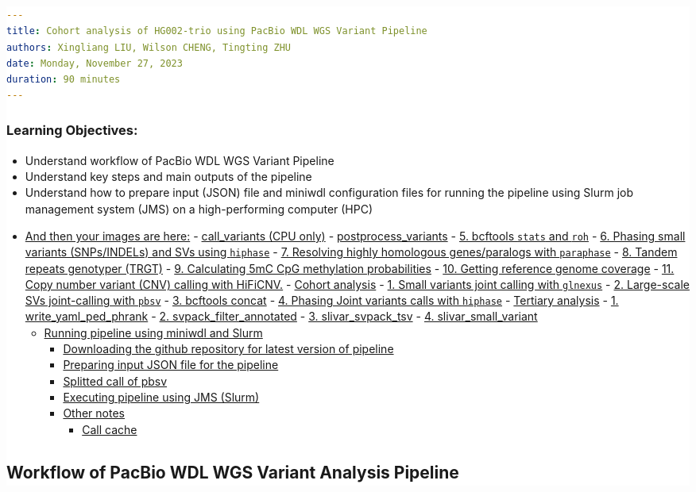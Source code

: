 ```yaml
---
title: Cohort analysis of HG002-trio using PacBio WDL WGS Variant Pipeline
authors: Xingliang LIU, Wilson CHENG, Tingting ZHU
date: Monday, November 27, 2023
duration: 90 minutes
---
```


### Learning Objectives:

* Understand workflow of PacBio WDL WGS Variant Pipeline
* Understand key steps and main outputs of the pipeline 
* Understand how to prepare input (JSON) file and miniwdl configuration files for running the pipeline using Slurm job management system (JMS) on a high-performing computer (HPC)


- [And then your images are here:](#and-then-your-images-are-here)
					- [call\_variants (CPU only)](#call_variants-cpu-only)
					- [postprocess\_variants](#postprocess_variants)
				- [5. bcftools `stats` and `roh`](#5-bcftools-stats-and-roh)
				- [6. Phasing small variants (SNPs/INDELs) and SVs using `hiphase`](#6-phasing-small-variants-snpsindels-and-svs-using-hiphase)
				- [7. Resolving highly homologous genes/paralogs with `paraphase`](#7-resolving-highly-homologous-genesparalogs-with-paraphase)
				- [8. Tandem repeats genotyper (TRGT)](#8-tandem-repeats-genotyper-trgt)
				- [9. Calculating 5mC CpG methylation probabilities](#9-calculating-5mc-cpg-methylation-probabilities)
				- [10. Getting reference genome coverage](#10-getting-reference-genome-coverage)
				- [11. Copy number variant (CNV) calling with HiFiCNV.](#11-copy-number-variant-cnv-calling-with-hificnv)
			- [Cohort analysis](#cohort-analysis)
				- [1. Small variants joint calling with `glnexus`](#1-small-variants-joint-calling-with-glnexus)
				- [2. Large-scale SVs joint-calling with `pbsv`](#2-large-scale-svs-joint-calling-with-pbsv)
				- [3. bcftools concat](#3-bcftools-concat)
				- [4. Phasing Joint variants calls with `hiphase`](#4-phasing-joint-variants-calls-with-hiphase)
			- [Tertiary analysis](#tertiary-analysis)
				- [1. write\_yaml\_ped\_phrank](#1-write_yaml_ped_phrank)
				- [2. svpack\_filter\_annotated](#2-svpack_filter_annotated)
				- [3. slivar\_svpack\_tsv](#3-slivar_svpack_tsv)
				- [4. slivar\_small\_variant](#4-slivar_small_variant)
	- [Running pipeline using miniwdl and Slurm](#running-pipeline-using-miniwdl-and-slurm)
		- [Downloading the github repository for latest version of pipeline](#downloading-the-github-repository-for-latest-version-of-pipeline)
		- [Preparing input JSON file for the pipeline](#preparing-input-json-file-for-the-pipeline)
		- [Splitted call of pbsv](#splitted-call-of-pbsv)
		- [Executing pipeline using JMS (Slurm)](#executing-pipeline-using-jms-slurm)
		- [Other notes](#other-notes)
			- [Call cache](#call-cache)



## Workflow of PacBio WDL WGS Variant Analysis Pipeline
